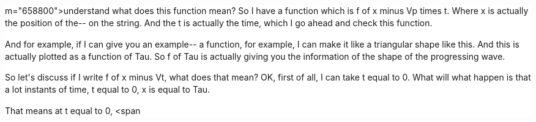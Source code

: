   m="658800">understand</span> <span m="659910">what</span> <span
  m="660210">does</span> <span m="660510">this</span> <span
  m="661050">function</span> <span m="661650">mean?</span> <span
  m="663400">So</span> <span m="663610">I</span> <span m="663760">have</span>
  <span m="664000">a</span> <span m="664060">function</span> <span
  m="664630">which</span> <span m="664900">is</span> <span m="665330">f</span>
  <span m="665625">of</span> <span m="666430">x</span> <span
  m="666760">minus</span> <span m="667310">Vp</span> <span
  m="668020">times</span> <span m="668380">t.</span> <span
  m="669370">Where</span> <span m="669700">x</span> <span m="670060">is</span>
  <span m="670220">actually</span> <span m="670510">the</span> <span
  m="670630">position</span> <span m="671200">of</span> <span
  m="671350">the--</span> <span m="672745">on the</span> <span
  m="673150">string.</span> <span m="673920">And</span> <span
  m="674420">the</span> <span m="674530">t</span> <span m="675190">is</span>
  <span m="675280">actually</span> <span m="675660">the</span> <span
  m="676090">time,</span> <span m="676540">which</span> <span
  m="676720">I</span> <span m="677110">go</span> <span m="677290">ahead</span>
  <span m="677600">and</span> <span m="677650">check</span> <span
  m="678040">this</span> <span m="678970">function.</span></p><p><span
  m="680800">And</span> <span m="681310">for</span> <span
  m="681460">example,</span> <span m="682010">if</span> <span
  m="682190">I</span> <span m="683260">can</span> <span m="683470">give</span>
  <span m="683620">you</span> <span m="683770">an</span> <span
  m="683830">example--</span> <span m="685140">a</span> <span
  m="685640">function,</span> <span m="686830">for</span> <span
  m="686960">example,</span> <span m="687340">I</span> <span
  m="687460">can</span> <span m="687640">make</span> <span m="687880">it</span>
  <span m="687990">like</span> <span m="688220">a</span> <span
  m="688630">triangular</span> <span m="689200">shape</span> <span
  m="689970">like</span> <span m="690180">this.</span> <span
  m="690850">And</span> <span m="691030">this</span> <span m="691240">is</span>
  <span m="691540">actually</span> <span m="691750">plotted</span> <span
  m="692650">as</span> <span m="692800">a</span> <span
  m="692890">function</span> <span m="693490">of</span> <span
  m="693730">Tau.</span> <span m="696510">So</span> <span m="696860">f of</span>
  <span m="697290">Tau</span> <span m="698580">is</span> <span
  m="698900">actually</span> <span m="699480">giving</span> <span
  m="699870">you</span> <span m="700020">the</span> <span
  m="700190">information</span> <span m="702150">of</span> <span
  m="702450">the</span> <span m="702600">shape</span> <span m="703440">of</span>
  <span m="703620">the</span> <span m="703740">progressing</span> <span
  m="704600">wave.</span></p><p><span m="707960">So</span> <span
  m="708110">let's</span> <span m="708640">discuss</span> <span
  m="709170">if</span> <span m="709350">I</span> <span m="709610">write</span>
  <span m="711290">f</span> <span m="711630">of</span> <span m="712460">x</span>
  <span m="712910">minus</span> <span m="713360">Vt,</span> <span
  m="714800">what</span> <span m="715070">does</span> <span
  m="715250">that</span> <span m="715520">mean?</span> <span
  m="717820">OK,</span> <span m="718640">first</span> <span m="718970">of</span>
  <span m="719120">all,</span> <span m="719690">I</span> <span
  m="719810">can</span> <span m="720080">take</span> <span m="720440">t</span>
  <span m="720830">equal</span> <span m="721100">to</span> <span
  m="721310">0.</span> <span m="722560">What</span> <span m="723010">will</span>
  <span m="723180">what</span> <span m="723340">happen</span> <span
  m="723850">is</span> <span m="724040">that</span> <span m="724870">a</span>
  <span m="724960">lot</span> <span m="725330">instants</span> <span
  m="725870">of</span> <span m="726020">time,</span> <span m="726450">t
  equal</span> <span m="726745">to</span> <span m="727040">0,</span> <span
  m="728300">x</span> <span m="728660">is</span> <span m="728850">equal</span>
  <span m="728990">to</span> <span m="729340">Tau.</span></p><p><span
  m="730850">That</span> <span m="731180">means</span> <span
  m="731930">at</span> <span m="732150">t</span> <span m="732690">equal</span>
  <span m="732950">to</span> <span m="733220">0,</span> <span